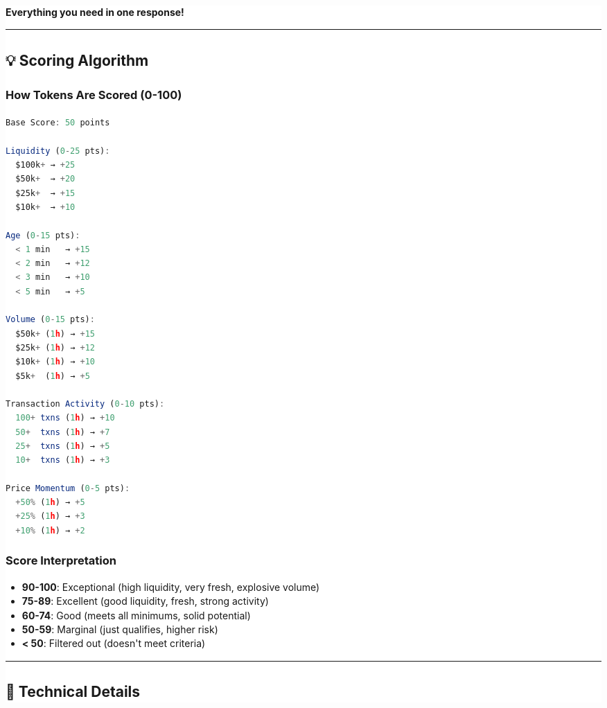 **Everything you need in one response!**

---

## 💡 Scoring Algorithm

### How Tokens Are Scored (0-100)

```javascript
Base Score: 50 points

Liquidity (0-25 pts):
  $100k+ → +25
  $50k+  → +20
  $25k+  → +15
  $10k+  → +10

Age (0-15 pts):
  < 1 min   → +15
  < 2 min   → +12
  < 3 min   → +10
  < 5 min   → +5

Volume (0-15 pts):
  $50k+ (1h) → +15
  $25k+ (1h) → +12
  $10k+ (1h) → +10
  $5k+  (1h) → +5

Transaction Activity (0-10 pts):
  100+ txns (1h) → +10
  50+  txns (1h) → +7
  25+  txns (1h) → +5
  10+  txns (1h) → +3

Price Momentum (0-5 pts):
  +50% (1h) → +5
  +25% (1h) → +3
  +10% (1h) → +2
```

### Score Interpretation

- **90-100**: Exceptional (high liquidity, very fresh, explosive volume)
- **75-89**: Excellent (good liquidity, fresh, strong activity)
- **60-74**: Good (meets all minimums, solid potential)
- **50-59**: Marginal (just qualifies, higher risk)
- **< 50**: Filtered out (doesn't meet criteria)

---

## 🔧 Technical Details
